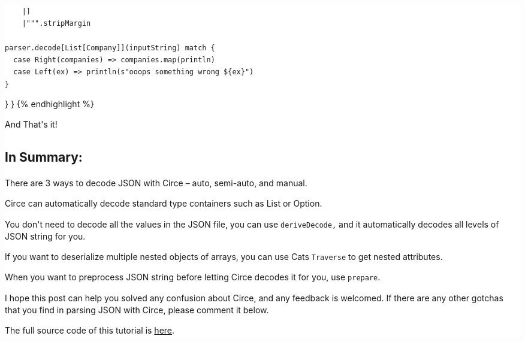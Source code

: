         |]
        |""".stripMargin

    parser.decode[List[Company]](inputString) match {
      case Right(companies) => companies.map(println)
      case Left(ex) => println(s"ooops something wrong ${ex}")
    }
  }
}
{% endhighlight %}

And That's it!

## In Summary:
There are 3 ways to decode JSON with Circe – auto, semi-auto, and manual.

Circe can automatically decode standard type containers such as List or Option.

You don't need to decode all the values in the JSON file, you can use `deriveDecode,` and it automatically decodes all levels of JSON string for you.

If you want to deserialize multiple nested objects of arrays, you can use Cats `Traverse` to get nested attributes.

When you want to preprocess JSON string before letting Circe decodes it for you, use `prepare`.

I hope this post can help you solved any confusion about Circe, and any feedback is welcomed. If there are any other gotchas that you find in parsing JSON with Circe, please comment it below.

The full source code of this tutorial is <a href="https://github.com/edwardGunawan/Blog-Tutorial/tree/master/ScalaTutorial/parsejsonwithcircetutorial/src/main/scala" target="_blank">here</a>.
